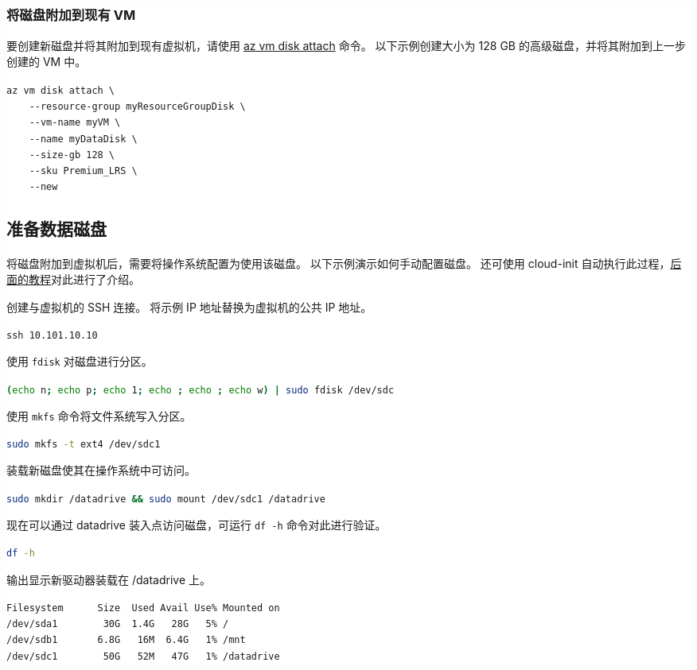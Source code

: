 ### <a name="attach-disk-to-existing-vm"></a>将磁盘附加到现有 VM

要创建新磁盘并将其附加到现有虚拟机，请使用 [az vm disk attach](/cli/azure/vm/disk#az-vm-disk-attach) 命令。 以下示例创建大小为 128 GB 的高级磁盘，并将其附加到上一步创建的 VM 中。

```azurecli-interactive
az vm disk attach \
    --resource-group myResourceGroupDisk \
    --vm-name myVM \
    --name myDataDisk \
    --size-gb 128 \
    --sku Premium_LRS \
    --new
```

## <a name="prepare-data-disks"></a>准备数据磁盘

将磁盘附加到虚拟机后，需要将操作系统配置为使用该磁盘。 以下示例演示如何手动配置磁盘。 还可使用 cloud-init 自动执行此过程，[后面的教程](./tutorial-automate-vm-deployment.md)对此进行了介绍。


创建与虚拟机的 SSH 连接。 将示例 IP 地址替换为虚拟机的公共 IP 地址。

```azurecli-interactive
ssh 10.101.10.10
```

使用 `fdisk` 对磁盘进行分区。

```bash
(echo n; echo p; echo 1; echo ; echo ; echo w) | sudo fdisk /dev/sdc
```

使用 `mkfs` 命令将文件系统写入分区。

```bash
sudo mkfs -t ext4 /dev/sdc1
```

装载新磁盘使其在操作系统中可访问。

```bash
sudo mkdir /datadrive && sudo mount /dev/sdc1 /datadrive
```

现在可以通过 datadrive  装入点访问磁盘，可运行 `df -h` 命令对此进行验证。

```bash
df -h
```

输出显示新驱动器装载在 /datadrive  上。

```bash
Filesystem      Size  Used Avail Use% Mounted on
/dev/sda1        30G  1.4G   28G   5% /
/dev/sdb1       6.8G   16M  6.4G   1% /mnt
/dev/sdc1        50G   52M   47G   1% /datadrive
```

